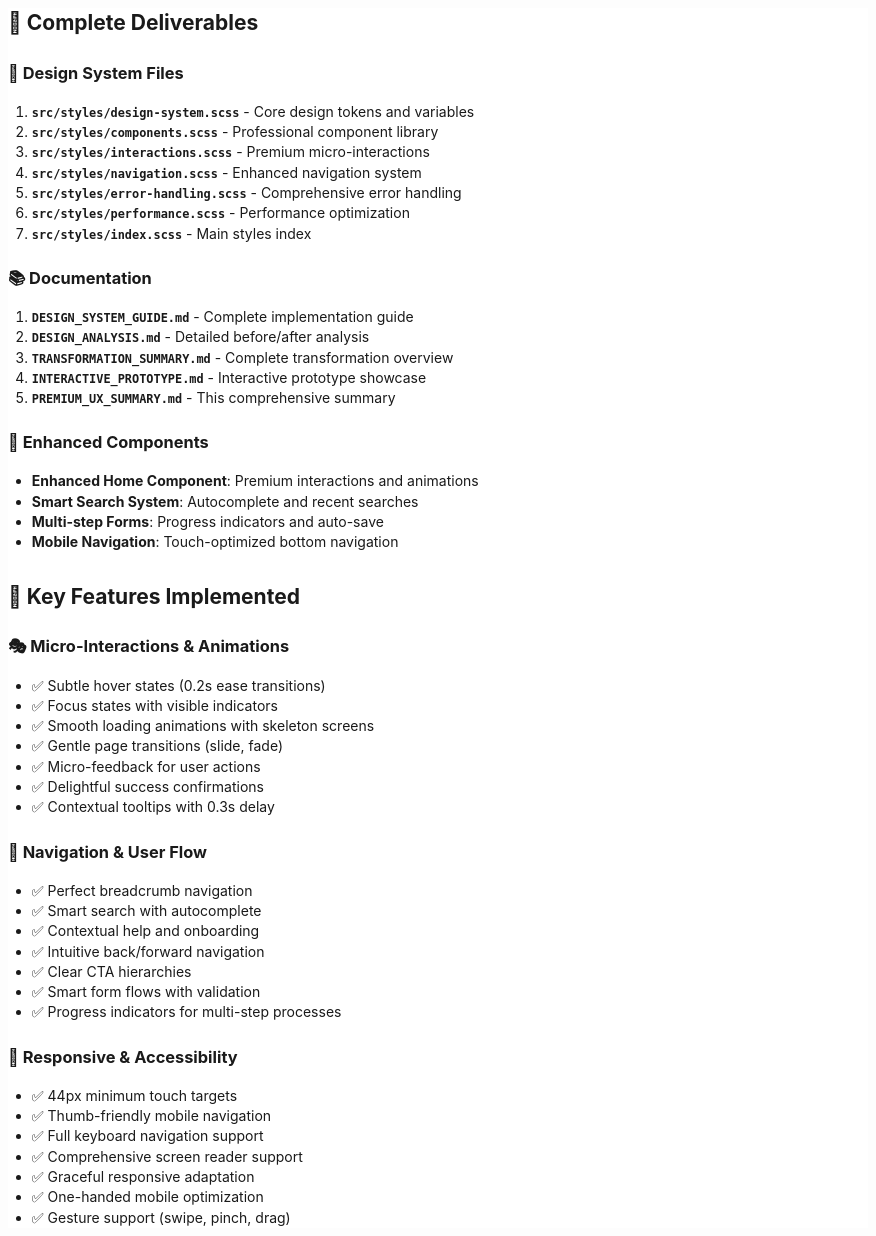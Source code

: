 ## 📁 Complete Deliverables

### 🎨 **Design System Files**
1. **`src/styles/design-system.scss`** - Core design tokens and variables
2. **`src/styles/components.scss`** - Professional component library
3. **`src/styles/interactions.scss`** - Premium micro-interactions
4. **`src/styles/navigation.scss`** - Enhanced navigation system
5. **`src/styles/error-handling.scss`** - Comprehensive error handling
6. **`src/styles/performance.scss`** - Performance optimization
7. **`src/styles/index.scss`** - Main styles index

### 📚 **Documentation**
1. **`DESIGN_SYSTEM_GUIDE.md`** - Complete implementation guide
2. **`DESIGN_ANALYSIS.md`** - Detailed before/after analysis
3. **`TRANSFORMATION_SUMMARY.md`** - Complete transformation overview
4. **`INTERACTIVE_PROTOTYPE.md`** - Interactive prototype showcase
5. **`PREMIUM_UX_SUMMARY.md`** - This comprehensive summary

### 🔧 **Enhanced Components**
- **Enhanced Home Component**: Premium interactions and animations
- **Smart Search System**: Autocomplete and recent searches
- **Multi-step Forms**: Progress indicators and auto-save
- **Mobile Navigation**: Touch-optimized bottom navigation

## 🚀 Key Features Implemented

### 🎭 **Micro-Interactions & Animations**
- ✅ Subtle hover states (0.2s ease transitions)
- ✅ Focus states with visible indicators
- ✅ Smooth loading animations with skeleton screens
- ✅ Gentle page transitions (slide, fade)
- ✅ Micro-feedback for user actions
- ✅ Delightful success confirmations
- ✅ Contextual tooltips with 0.3s delay

### 🧭 **Navigation & User Flow**
- ✅ Perfect breadcrumb navigation
- ✅ Smart search with autocomplete
- ✅ Contextual help and onboarding
- ✅ Intuitive back/forward navigation
- ✅ Clear CTA hierarchies
- ✅ Smart form flows with validation
- ✅ Progress indicators for multi-step processes

### 📱 **Responsive & Accessibility**
- ✅ 44px minimum touch targets
- ✅ Thumb-friendly mobile navigation
- ✅ Full keyboard navigation support
- ✅ Comprehensive screen reader support
- ✅ Graceful responsive adaptation
- ✅ One-handed mobile optimization
- ✅ Gesture support (swipe, pinch, drag)
